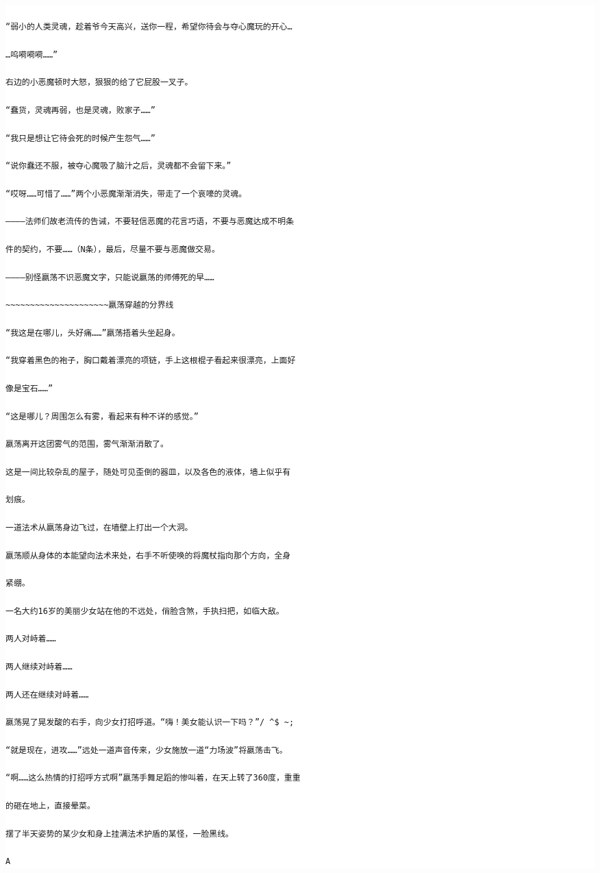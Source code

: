 ~~~~~~~~~~~~~~~~~~~~~格兰西亚大陆的分界线

“弱小的人类灵魂，趁着爷今天高兴，送你一程，希望你待会与夺心魔玩的开心…

…呜嗬嗬嗬……”

右边的小恶魔顿时大怒，狠狠的给了它屁股一叉子。

“蠢货，灵魂再弱，也是灵魂，败家子……”

“我只是想让它待会死的时候产生怨气……”

“说你蠢还不服，被夺心魔吸了脑汁之后，灵魂都不会留下来。”

“哎呀……可惜了……”两个小恶魔渐渐消失，带走了一个哀嚎的灵魂。

————法师们故老流传的告诫，不要轻信恶魔的花言巧语，不要与恶魔达成不明条

件的契约，不要……（N条），最后，尽量不要与恶魔做交易。

————别怪嬴荡不识恶魔文字，只能说嬴荡的师傅死的早……

~~~~~~~~~~~~~~~~~~~~~嬴荡穿越的分界线

“我这是在哪儿，头好痛……”嬴荡捂着头坐起身。

“我穿着黑色的袍子，胸口戴着漂亮的项链，手上这根棍子看起来很漂亮，上面好

像是宝石……”

“这是哪儿？周围怎么有雾，看起来有种不详的感觉。”

嬴荡离开这团雾气的范围，雾气渐渐消散了。

这是一间比较杂乱的屋子，随处可见歪倒的器皿，以及各色的液体，墙上似乎有

划痕。

一道法术从嬴荡身边飞过，在墙壁上打出一个大洞。

嬴荡顺从身体的本能望向法术来处，右手不听使唤的将魔杖指向那个方向，全身

紧绷。

一名大约16岁的美丽少女站在他的不远处，俏脸含煞，手执扫把，如临大敌。

两人对峙着……

两人继续对峙着……

两人还在继续对峙着……

嬴荡晃了晃发酸的右手，向少女打招呼道。“嗨！美女能认识一下吗？”/ ^$ ~;

“就是现在，进攻……”远处一道声音传来，少女施放一道“力场波”将嬴荡击飞。

“啊……这么热情的打招呼方式啊”嬴荡手舞足蹈的惨叫着，在天上转了360度，重重

的砸在地上，直接晕菜。

摆了半天姿势的某少女和身上挂满法术护盾的某怪，一脸黑线。

A

~~~~~~~~~~~~~~~~~~~~~